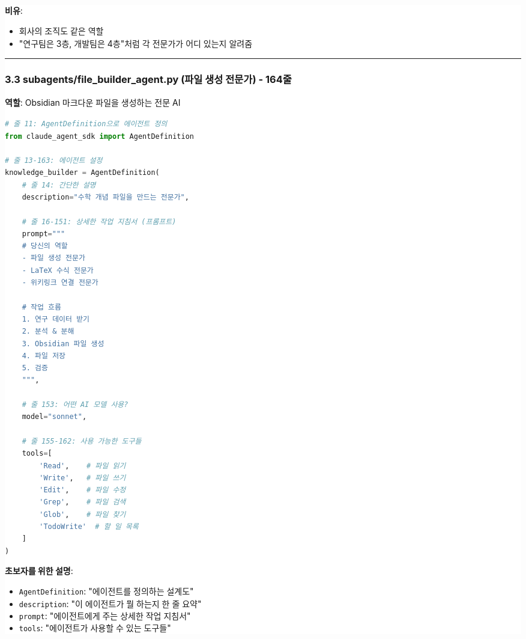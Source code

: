 **비유**:
- 회사의 조직도 같은 역할
- "연구팀은 3층, 개발팀은 4층"처럼 각 전문가가 어디 있는지 알려줌

---

### 3.3 subagents/file_builder_agent.py (파일 생성 전문가) - 164줄

**역할**: Obsidian 마크다운 파일을 생성하는 전문 AI

```python
# 줄 11: AgentDefinition으로 에이전트 정의
from claude_agent_sdk import AgentDefinition

# 줄 13-163: 에이전트 설정
knowledge_builder = AgentDefinition(
    # 줄 14: 간단한 설명
    description="수학 개념 파일을 만드는 전문가",

    # 줄 16-151: 상세한 작업 지침서 (프롬프트)
    prompt="""
    # 당신의 역할
    - 파일 생성 전문가
    - LaTeX 수식 전문가
    - 위키링크 연결 전문가

    # 작업 흐름
    1. 연구 데이터 받기
    2. 분석 & 분해
    3. Obsidian 파일 생성
    4. 파일 저장
    5. 검증
    """,

    # 줄 153: 어떤 AI 모델 사용?
    model="sonnet",

    # 줄 155-162: 사용 가능한 도구들
    tools=[
        'Read',    # 파일 읽기
        'Write',   # 파일 쓰기
        'Edit',    # 파일 수정
        'Grep',    # 파일 검색
        'Glob',    # 파일 찾기
        'TodoWrite'  # 할 일 목록
    ]
)
```

**초보자를 위한 설명**:
- `AgentDefinition`: "에이전트를 정의하는 설계도"
- `description`: "이 에이전트가 뭘 하는지 한 줄 요약"
- `prompt`: "에이전트에게 주는 상세한 작업 지침서"
- `tools`: "에이전트가 사용할 수 있는 도구들"
